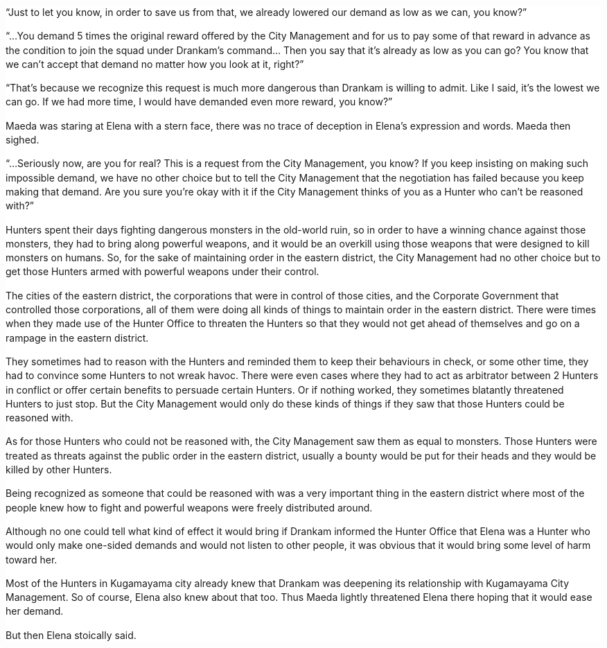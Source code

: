“Just to let you know, in order to save us from that, we already lowered our demand as low as we can, you know?”

“…You demand 5 times the original reward offered by the City Management and for us to pay some of that reward in advance as the condition to join the squad under Drankam’s command… Then you say that it’s already as low as you can go? You know that we can’t accept that demand no matter how you look at it, right?”

“That’s because we recognize this request is much more dangerous than Drankam is willing to admit. Like I said, it’s the lowest we can go. If we had more time, I would have demanded even more reward, you know?”

Maeda was staring at Elena with a stern face, there was no trace of deception in Elena’s expression and words. Maeda then sighed.

“…Seriously now, are you for real? This is a request from the City Management, you know? If you keep insisting on making such impossible demand, we have no other choice but to tell the City Management that the negotiation has failed because you keep making that demand. Are you sure you’re okay with it if the City Management thinks of you as a Hunter who can’t be reasoned with?”

Hunters spent their days fighting dangerous monsters in the old-world ruin, so in order to have a winning chance against those monsters, they had to bring along powerful weapons, and it would be an overkill using those weapons that were designed to kill monsters on humans. So, for the sake of maintaining order in the eastern district, the City Management had no other choice but to get those Hunters armed with powerful weapons under their control.

The cities of the eastern district, the corporations that were in control of those cities, and the Corporate Government that controlled those corporations, all of them were doing all kinds of things to maintain order in the eastern district. There were times when they made use of the Hunter Office to threaten the Hunters so that they would not get ahead of themselves and go on a rampage in the eastern district.

They sometimes had to reason with the Hunters and reminded them to keep their behaviours in check, or some other time, they had to convince some Hunters to not wreak havoc. There were even cases where they had to act as arbitrator between 2 Hunters in conflict or offer certain benefits to persuade certain Hunters. Or if nothing worked, they sometimes blatantly threatened Hunters to just stop. But the City Management would only do these kinds of things if they saw that those Hunters could be reasoned with.

As for those Hunters who could not be reasoned with, the City Management saw them as equal to monsters. Those Hunters were treated as threats against the public order in the eastern district, usually a bounty would be put for their heads and they would be killed by other Hunters.

Being recognized as someone that could be reasoned with was a very important thing in the eastern district where most of the people knew how to fight and powerful weapons were freely distributed around.

Although no one could tell what kind of effect it would bring if Drankam informed the Hunter Office that Elena was a Hunter who would only make one-sided demands and would not listen to other people, it was obvious that it would bring some level of harm toward her.

Most of the Hunters in Kugamayama city already knew that Drankam was deepening its relationship with Kugamayama City Management. So of course, Elena also knew about that too. Thus Maeda lightly threatened Elena there hoping that it would ease her demand.

But then Elena stoically said.
